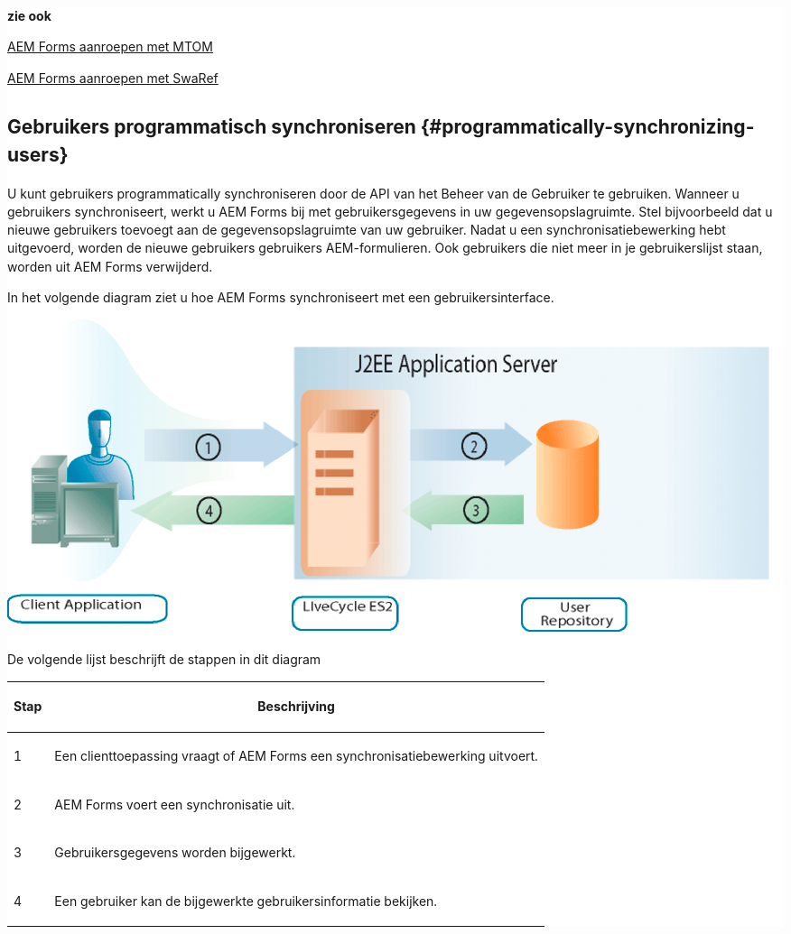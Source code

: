 **zie ook**

[AEM Forms aanroepen met MTOM](/help/forms/developing/invoking-aem-forms-using-web.md#invoking-aem-forms-using-mtom)

[AEM Forms aanroepen met SwaRef](/help/forms/developing/invoking-aem-forms-using-web.md#invoking-aem-forms-using-swaref)

## Gebruikers programmatisch synchroniseren {#programmatically-synchronizing-users}

U kunt gebruikers programmatically synchroniseren door de API van het Beheer van de Gebruiker te gebruiken. Wanneer u gebruikers synchroniseert, werkt u AEM Forms bij met gebruikersgegevens in uw gegevensopslagruimte. Stel bijvoorbeeld dat u nieuwe gebruikers toevoegt aan de gegevensopslagruimte van uw gebruiker. Nadat u een synchronisatiebewerking hebt uitgevoerd, worden de nieuwe gebruikers gebruikers AEM-formulieren. Ook gebruikers die niet meer in je gebruikerslijst staan, worden uit AEM Forms verwijderd.

In het volgende diagram ziet u hoe AEM Forms synchroniseert met een gebruikersinterface.

![ ps_ps_umauth_sync ](assets/ps_ps_umauth_sync.png)

De volgende lijst beschrijft de stappen in dit diagram

<table>
 <thead>
  <tr>
   <th><p>Stap</p></th>
   <th><p>Beschrijving</p></th>
  </tr>
 </thead>
 <tbody>
  <tr>
   <td><p>1</p></td>
   <td><p>Een clienttoepassing vraagt of AEM Forms een synchronisatiebewerking uitvoert.</p></td>
  </tr>
  <tr>
   <td><p>2</p></td>
   <td><p>AEM Forms voert een synchronisatie uit.</p></td>
  </tr>
  <tr>
   <td><p>3</p></td>
   <td><p>Gebruikersgegevens worden bijgewerkt.</p></td>
  </tr>
  <tr>
   <td><p>4</p></td>
   <td><p>Een gebruiker kan de bijgewerkte gebruikersinformatie bekijken. </p></td>
  </tr>